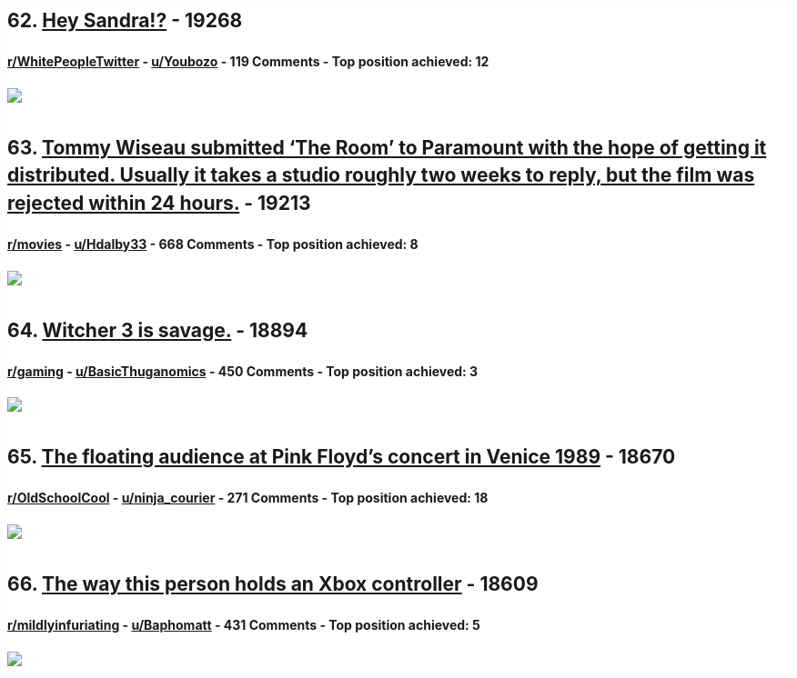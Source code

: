 ## 62. [Hey Sandra!?](http://reddit.com/r/WhitePeopleTwitter/comments/7f7i3a/hey_sandra/) - 19268
#### [r/WhitePeopleTwitter](http://reddit.com/r/WhitePeopleTwitter) - [u/Youbozo](http://reddit.com/u/Youbozo) - 119 Comments - Top position achieved: 12

<a href="https://i.redd.it/s1hk5vvlexzz.jpg"><img src="https://b.thumbs.redditmedia.com/cGtk_GbVok1vjXnqpd2nyjLL7z4SHz8xKYDOAA34Xeo.jpg"></img></a>

## 63. [Tommy Wiseau submitted ‘The Room’ to Paramount with the hope of getting it distributed. Usually it takes a studio roughly two weeks to reply, but the film was rejected within 24 hours.](http://reddit.com/r/movies/comments/7famwv/tommy_wiseau_submitted_the_room_to_paramount_with/) - 19213
#### [r/movies](http://reddit.com/r/movies) - [u/Hdalby33](http://reddit.com/u/Hdalby33) - 668 Comments - Top position achieved: 8

<a href="http://www.oddfilms.com/blog/movie-recommendations/the-room-tommy-wiseaus-bizarre-masterpiece/"><img src="https://a.thumbs.redditmedia.com/PWyQofDVuMnw02xlxF5rlJ041lG96Q33MTmz1fCF_K4.jpg"></img></a>

## 64. [Witcher 3 is savage.](http://reddit.com/r/gaming/comments/7f8535/witcher_3_is_savage/) - 18894
#### [r/gaming](http://reddit.com/r/gaming) - [u/BasicThuganomics](http://reddit.com/u/BasicThuganomics) - 450 Comments - Top position achieved: 3

<a href="https://i.redd.it/dlgmx9g0zxzz.jpg"><img src="https://b.thumbs.redditmedia.com/09m8Vn0rtZKv9H5SSzDpFgCDpKjRr4eYUIiOspJ-2mY.jpg"></img></a>

## 65. [The floating audience at Pink Floyd’s concert in Venice 1989](http://reddit.com/r/OldSchoolCool/comments/7f3bep/the_floating_audience_at_pink_floyds_concert_in/) - 18670
#### [r/OldSchoolCool](http://reddit.com/r/OldSchoolCool) - [u/ninja_courier](http://reddit.com/u/ninja_courier) - 271 Comments - Top position achieved: 18

<a href="https://i.redd.it/n00nuw8a5tzz.jpg"><img src="https://b.thumbs.redditmedia.com/of8MuBM1K_W1PF9guzVYOrlSgI_Lp3LC1CUvWVfSgEk.jpg"></img></a>

## 66. [The way this person holds an Xbox controller](http://reddit.com/r/mildlyinfuriating/comments/7f82ty/the_way_this_person_holds_an_xbox_controller/) - 18609
#### [r/mildlyinfuriating](http://reddit.com/r/mildlyinfuriating) - [u/Baphomatt](http://reddit.com/u/Baphomatt) - 431 Comments - Top position achieved: 5

<a href="https://i.redd.it/3d633s20xxzz.png"><img src="https://b.thumbs.redditmedia.com/9_GGMsGt5nkVohRtpjDnbEMj-2gj4cDwc73tmzRp1jQ.jpg"></img></a>
